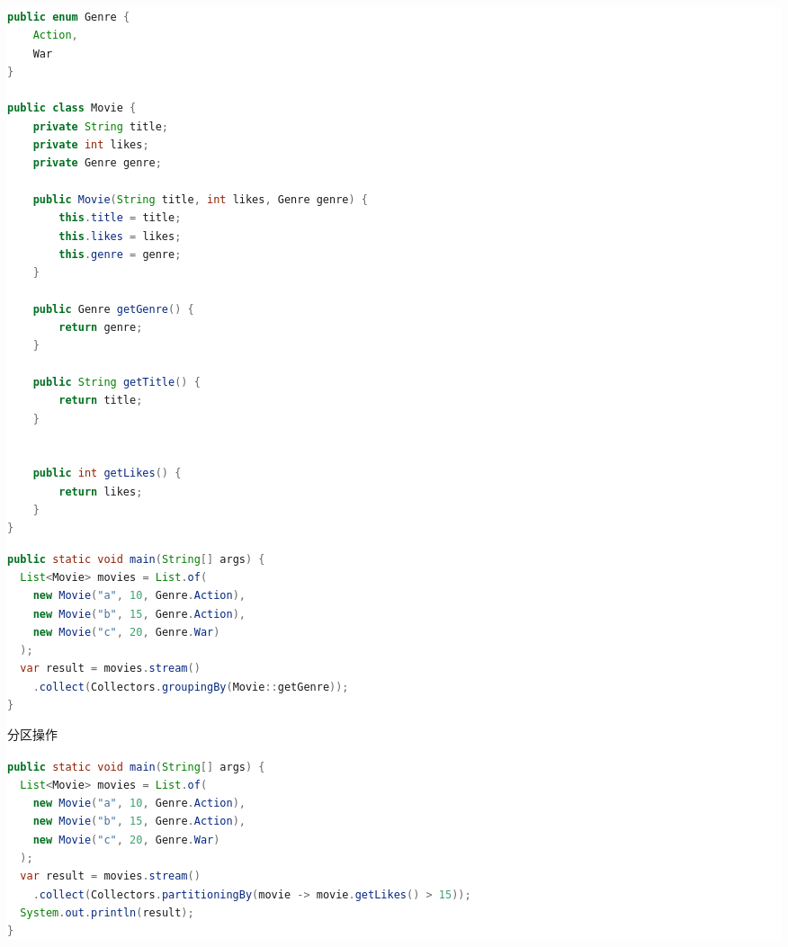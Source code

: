 ```java
public enum Genre {
    Action,
    War
}

public class Movie {
    private String title;
    private int likes;
    private Genre genre;

    public Movie(String title, int likes, Genre genre) {
        this.title = title;
        this.likes = likes;
        this.genre = genre;
    }

    public Genre getGenre() {
        return genre;
    }

    public String getTitle() {
        return title;
    }


    public int getLikes() {
        return likes;
    }
}


```

```java
public static void main(String[] args) {
  List<Movie> movies = List.of(
    new Movie("a", 10, Genre.Action),
    new Movie("b", 15, Genre.Action),
    new Movie("c", 20, Genre.War)
  );
  var result = movies.stream()
    .collect(Collectors.groupingBy(Movie::getGenre));
}
```

分区操作

```java
public static void main(String[] args) {
  List<Movie> movies = List.of(
    new Movie("a", 10, Genre.Action),
    new Movie("b", 15, Genre.Action),
    new Movie("c", 20, Genre.War)
  );
  var result = movies.stream()
    .collect(Collectors.partitioningBy(movie -> movie.getLikes() > 15));
  System.out.println(result);
}
```
